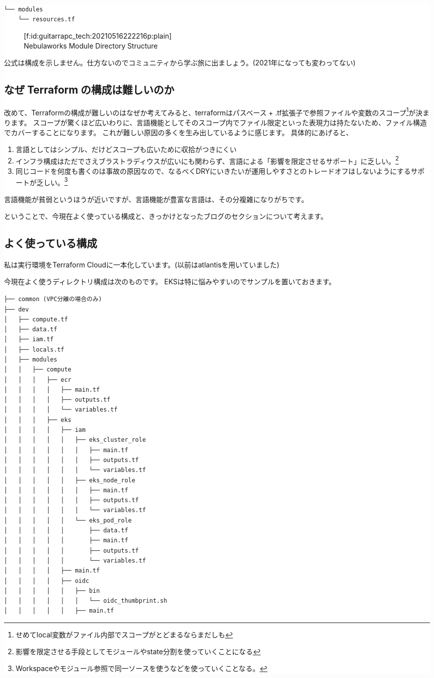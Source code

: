 ```shell
└── modules
    └── resources.tf
```

<figure class="figure-image figure-image-fotolife" title="Nebulaworks Module Directory Structure">[f:id:guitarrapc_tech:20210516222216p:plain]<figcaption>Nebulaworks Module Directory Structure</figcaption></figure>

公式は構成を示しません。仕方ないのでコミュニティから学ぶ旅に出ましょう。(2021年になっても変わってない)

## なぜ Terraform の構成は難しいのか

改めて、Terraformの構成が難しいのはなぜか考えてみると、terraformはパスベース + .tf拡張子で参照ファイルや変数のスコープ[^1]が決まります。
スコープが驚くほど広いわりに、言語機能としてそのスコープ内でファイル限定といった表現力は持たないため、ファイル構造でカバーすることになります。
これが難しい原因の多くを生み出しているように感じます。
具体的にあげると、

1. 言語としてはシンプル、だけどスコープも広いために収拾がつきにくい
1. インフラ構成はただでさえブラストラディウスが広いにも関わらず、言語による「影響を限定させるサポート」に乏しい。[^2]
1. 同じコードを何度も書くのは事故の原因なので、なるべくDRYにいきたいが運用しやすさとのトレードオフはしないようにするサポートが乏しい。[^3]

[^1]: せめてlocal変数がファイル内部でスコープがとどまるならまだしも
[^2]: 影響を限定させる手段としてモジュールやstate分割を使っていくことになる
[^3]: Workspaceやモジュール参照で同一ソースを使うなどを使っていくことなる。

言語機能が貧弱というほうが近いですが、言語機能が豊富な言語は、その分複雑になりがちです。

ということで、今現在よく使っている構成と、きっかけとなったブログのセクションについて考えます。

## よく使っている構成

私は実行環境をTerraform Cloudに一本化しています。(以前はatlantisを用いていました)

今現在よく使うディレクトリ構成は次のものです。
EKSは特に悩みやすいのでサンプルを置いておきます。

```.
├── common (VPC分離の場合のみ)
├── dev
│   ├── compute.tf
│   ├── data.tf
│   ├── iam.tf
│   ├── locals.tf
│   ├── modules
│   │   ├── compute
│   │   │   ├── ecr
│   │   │   │   ├── main.tf
│   │   │   │   ├── outputs.tf
│   │   │   │   └── variables.tf
│   │   │   ├── eks
│   │   │   │   ├── iam
│   │   │   │   │   ├── eks_cluster_role
│   │   │   │   │   │   ├── main.tf
│   │   │   │   │   │   ├── outputs.tf
│   │   │   │   │   │   └── variables.tf
│   │   │   │   │   ├── eks_node_role
│   │   │   │   │   │   ├── main.tf
│   │   │   │   │   │   ├── outputs.tf
│   │   │   │   │   │   └── variables.tf
│   │   │   │   │   └── eks_pod_role
│   │   │   │   │       ├── data.tf
│   │   │   │   │       ├── main.tf
│   │   │   │   │       ├── outputs.tf
│   │   │   │   │       └── variables.tf
│   │   │   │   ├── main.tf
│   │   │   │   ├── oidc
│   │   │   │   │   ├── bin
│   │   │   │   │   │   └── oidc_thumbprint.sh
│   │   │   │   │   ├── main.tf
```

[^4]: `-`とか`_`とか使える文字種がずれたりするのはとても悪い文化
[^5]: 64文字制限もあれだけど、32文字制限とか許せない